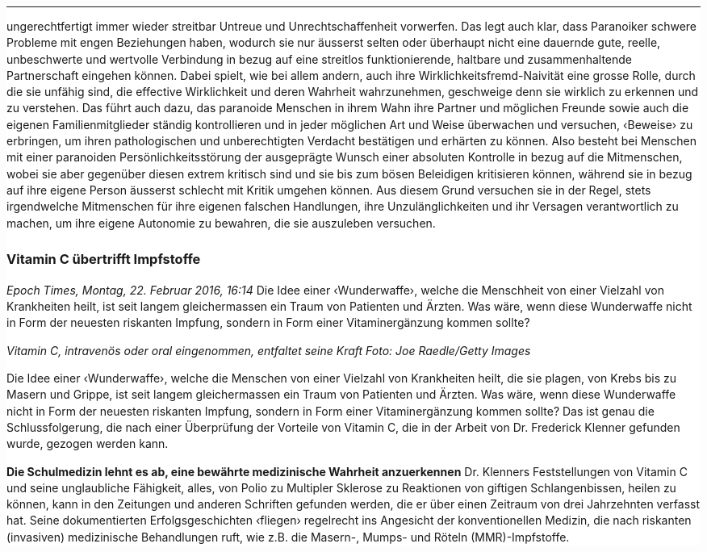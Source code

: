 
-----

ungerechtfertigt immer wieder streitbar Untreue und Unrechtschaffenheit vorwerfen. Das legt auch klar,
dass Paranoiker schwere Probleme mit engen Beziehungen haben, wodurch sie nur äusserst selten oder
überhaupt nicht eine dauernde gute, reelle, unbeschwerte und wertvolle Verbindung in bezug auf eine
streitlos funktionierende, haltbare und zusammenhaltende Partnerschaft eingehen können. Dabei spielt,
wie bei allem andern, auch ihre Wirklichkeitsfremd-Naivität eine grosse Rolle, durch die sie unfähig
sind, die effective Wirklichkeit und deren Wahrheit wahrzunehmen, geschweige denn sie wirklich zu
erkennen und zu verstehen. Das führt auch dazu, das paranoide Menschen in ihrem Wahn ihre Partner
und möglichen Freunde sowie auch die eigenen Familienmitglieder ständig kontrollieren und in jeder
möglichen Art und Weise überwachen und versuchen, ‹Beweise› zu erbringen, um ihren pathologischen
und unberechtigten Verdacht bestätigen und erhärten zu können. Also besteht bei Menschen mit einer
paranoiden Persönlichkeitsstörung der ausgeprägte Wunsch einer absoluten Kontrolle in bezug auf die
Mitmenschen, wobei sie aber gegenüber diesen extrem kritisch sind und sie bis zum bösen Beleidigen
kritisieren können, während sie in bezug auf ihre eigene Person äusserst schlecht mit Kritik umgehen
können. Aus diesem Grund versuchen sie in der Regel, stets irgendwelche Mitmenschen für ihre eigenen
falschen Handlungen, ihre Unzulänglichkeiten und ihr Versagen verantwortlich zu machen, um ihre
eigene Autonomie zu bewahren, die sie auszuleben versuchen.

### Vitamin C übertrifft Impfstoffe

_Epoch Times, Montag, 22. Februar 2016, 16:14_
Die Idee einer ‹Wunderwaffe›, welche die Menschheit von einer Vielzahl von Krankheiten heilt, ist seit
langem gleichermassen ein Traum von Patienten und Ärzten. Was wäre, wenn diese Wunderwaffe nicht
in Form der neuesten riskanten Impfung, sondern in Form einer Vitaminergänzung kommen sollte?

_Vitamin C, intravenös oder oral eingenommen, entfaltet seine Kraft_
_Foto: Joe Raedle/Getty Images_

Die Idee einer ‹Wunderwaffe›, welche die Menschen von einer Vielzahl von Krankheiten heilt, die sie
plagen, von Krebs bis zu Masern und Grippe, ist seit langem gleichermassen ein Traum von Patienten
und Ärzten. Was wäre, wenn diese Wunderwaffe nicht in Form der neuesten riskanten Impfung, sondern
in Form einer Vitaminergänzung kommen sollte?
Das ist genau die Schlussfolgerung, die nach einer Überprüfung der Vorteile von Vitamin C, die in der
Arbeit von Dr. Frederick Klenner gefunden wurde, gezogen werden kann.

**Die Schulmedizin lehnt es ab, eine bewährte medizinische Wahrheit anzuerkennen**
Dr. Klenners Feststellungen von Vitamin C und seine unglaubliche Fähigkeit, alles, von Polio zu Multipler
Sklerose zu Reaktionen von giftigen Schlangenbissen, heilen zu können, kann in den Zeitungen und
anderen Schriften gefunden werden, die er über einen Zeitraum von drei Jahrzehnten verfasst hat. Seine
dokumentierten Erfolgsgeschichten ‹fliegen› regelrecht ins Angesicht der konventionellen Medizin, die
nach riskanten (invasiven) medizinische Behandlungen ruft, wie z.B. die Masern-, Mumps- und Röteln
(MMR)-Impfstoffe.
